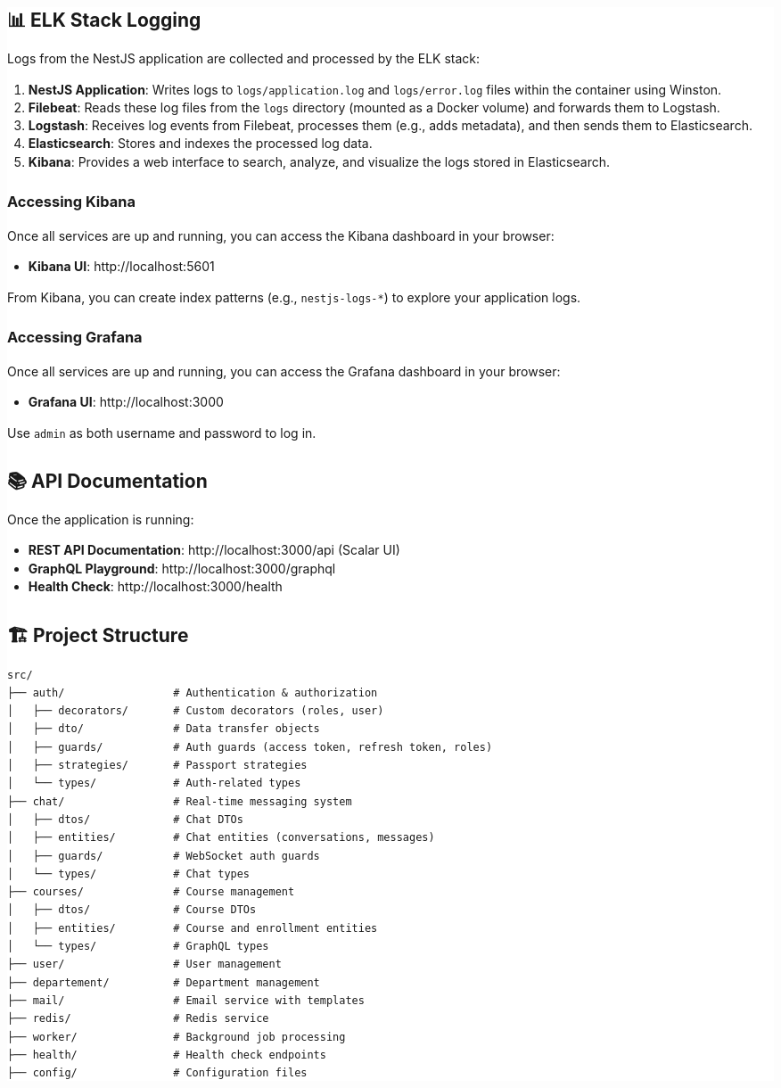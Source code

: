 ## 📊 ELK Stack Logging

Logs from the NestJS application are collected and processed by the ELK stack:

1.  **NestJS Application**: Writes logs to `logs/application.log` and `logs/error.log` files within the container using Winston.
2.  **Filebeat**: Reads these log files from the `logs` directory (mounted as a Docker volume) and forwards them to Logstash.
3.  **Logstash**: Receives log events from Filebeat, processes them (e.g., adds metadata), and then sends them to Elasticsearch.
4.  **Elasticsearch**: Stores and indexes the processed log data.
5.  **Kibana**: Provides a web interface to search, analyze, and visualize the logs stored in Elasticsearch.

### Accessing Kibana

Once all services are up and running, you can access the Kibana dashboard in your browser:

- **Kibana UI**: http://localhost:5601

From Kibana, you can create index patterns (e.g., `nestjs-logs-*`) to explore your application logs.

### Accessing Grafana

Once all services are up and running, you can access the Grafana dashboard in your browser:

- **Grafana UI**: http://localhost:3000

Use `admin` as both username and password to log in.



## 📚 API Documentation

Once the application is running:

- **REST API Documentation**: http://localhost:3000/api (Scalar UI)
- **GraphQL Playground**: http://localhost:3000/graphql
- **Health Check**: http://localhost:3000/health

## 🏗️ Project Structure

```
src/
├── auth/                 # Authentication & authorization
│   ├── decorators/       # Custom decorators (roles, user)
│   ├── dto/              # Data transfer objects
│   ├── guards/           # Auth guards (access token, refresh token, roles)
│   ├── strategies/       # Passport strategies
│   └── types/            # Auth-related types
├── chat/                 # Real-time messaging system
│   ├── dtos/             # Chat DTOs
│   ├── entities/         # Chat entities (conversations, messages)
│   ├── guards/           # WebSocket auth guards
│   └── types/            # Chat types
├── courses/              # Course management
│   ├── dtos/             # Course DTOs
│   ├── entities/         # Course and enrollment entities
│   └── types/            # GraphQL types
├── user/                 # User management
├── departement/          # Department management
├── mail/                 # Email service with templates
├── redis/                # Redis service
├── worker/               # Background job processing
├── health/               # Health check endpoints
├── config/               # Configuration files
```